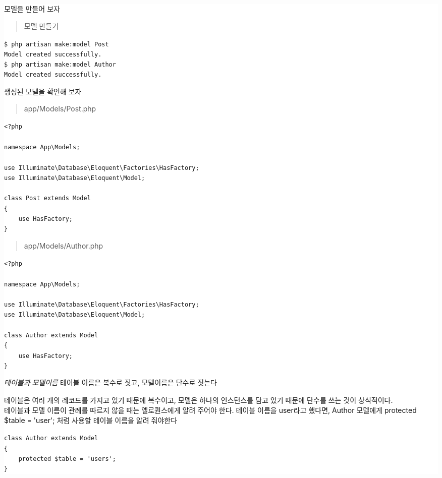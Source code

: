 모델을 만들어 보자

> 모델 만들기

```
$ php artisan make:model Post
Model created successfully.
$ php artisan make:model Author
Model created successfully.
```

생성된 모델을 확인해 보자

> app/Models/Post.php

```
<?php

namespace App\Models;

use Illuminate\Database\Eloquent\Factories\HasFactory;
use Illuminate\Database\Eloquent\Model;

class Post extends Model
{
    use HasFactory;
}

```

> app/Models/Author.php

```
<?php

namespace App\Models;

use Illuminate\Database\Eloquent\Factories\HasFactory;
use Illuminate\Database\Eloquent\Model;

class Author extends Model
{
    use HasFactory;
}
```

_테이블과 모델이름_
테이블 이름은 복수로 짓고, 모델이름은 단수로 짓는다

테이블은 여러 개의 레코드를 가지고 있기 때문에 복수이고, 모델은 하나의 인스턴스를 담고 있기 때문에 단수를 쓰는 것이 상식적이다.  
테이블과 모델 이름이 관례를 따르지 않을 때는 엘로퀀스에게 알려 주어야 한다. 테이블 이름을 user라고 했다면, Author 모델에게 protected $table = 'user'; 처럼 사용할 테이블 이름을 알려 줘야한다

```
class Author extends Model
{
    protected $table = 'users';
}
```
